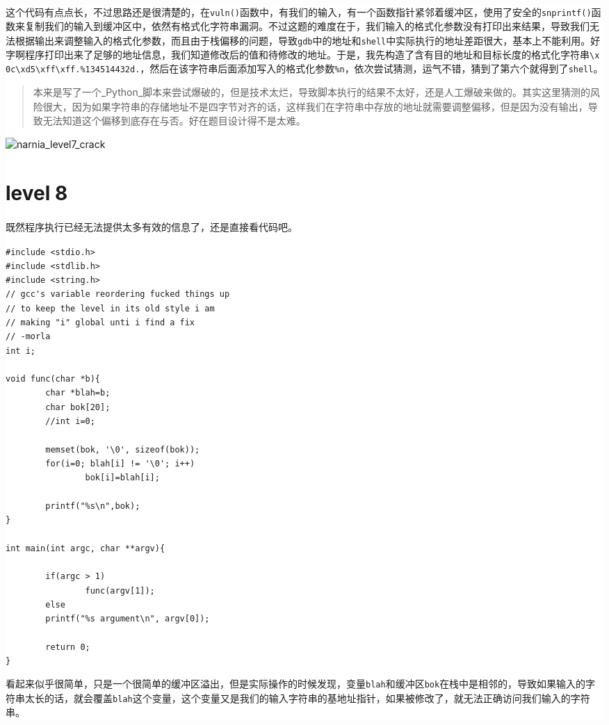 ```
```

这个代码有点点长，不过思路还是很清楚的，在`vuln()`函数中，有我们的输入，有一个函数指针紧邻着缓冲区，使用了安全的`snprintf()`函数来复制我们的输入到缓冲区中，依然有格式化字符串漏洞。不过这题的难度在于，我们输入的格式化参数没有打印出来结果，导致我们无法根据输出来调整输入的格式化参数，而且由于栈偏移的问题，导致`gdb`中的地址和`shell`中实际执行的地址差距很大，基本上不能利用。好字啊程序打印出来了足够的地址信息，我们知道修改后的值和待修改的地址。于是，我先构造了含有目的地址和目标长度的格式化字符串`\x0c\xd5\xff\xff.%134514432d.`，然后在该字符串后面添加写入的格式化参数`%n`，依次尝试猜测，运气不错，猜到了第六个就得到了`shell`。

> 本来是写了一个_Python_脚本来尝试爆破的，但是技术太烂，导致脚本执行的结果不太好，还是人工爆破来做的。其实这里猜测的风险很大，因为如果字符串的存储地址不是四字节对齐的话，这样我们在字符串中存放的地址就需要调整偏移，但是因为没有输出，导致无法知道这个偏移到底存在与否。好在题目设计得不是太难。

![narnia_level7_crack](http://drops.javaweb.org/uploads/images/54bab63907098e24b0762a1fb9536bb0e18fbd13.jpg)

level 8
=====

既然程序执行已经无法提供太多有效的信息了，还是直接看代码吧。

```
#include <stdio.h>
#include <stdlib.h>
#include <string.h>
// gcc's variable reordering fucked things up
// to keep the level in its old style i am 
// making "i" global unti i find a fix 
// -morla 
int i;

void func(char *b){
        char *blah=b;
        char bok[20];
        //int i=0;

        memset(bok, '\0', sizeof(bok));
        for(i=0; blah[i] != '\0'; i++)
                bok[i]=blah[i];

        printf("%s\n",bok);
}

int main(int argc, char **argv){

        if(argc > 1)
                func(argv[1]);
        else
        printf("%s argument\n", argv[0]);

        return 0;
}

```

看起来似乎很简单，只是一个很简单的缓冲区溢出，但是实际操作的时候发现，变量`blah`和缓冲区`bok`在栈中是相邻的，导致如果输入的字符串太长的话，就会覆盖`blah`这个变量，这个变量又是我们的输入字符串的基地址指针，如果被修改了，就无法正确访问我们输入的字符串。
